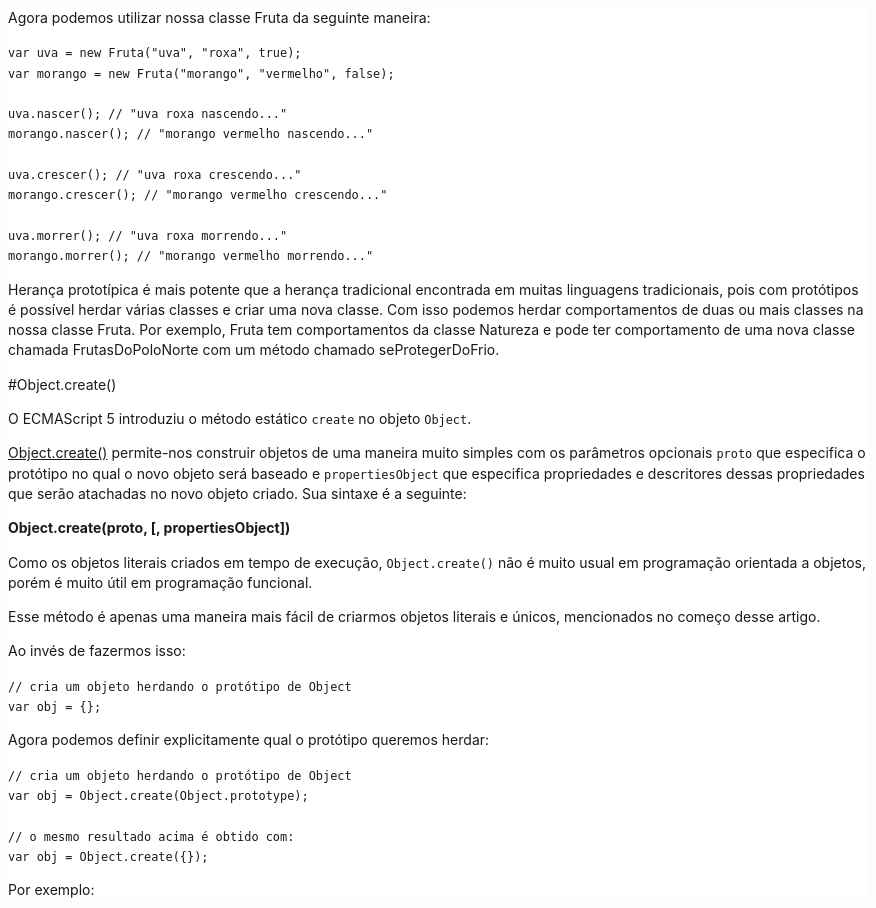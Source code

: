 Agora podemos utilizar nossa classe Fruta da seguinte maneira:

<pre><code class="language-js">var uva = new Fruta("uva", "roxa", true);
var morango = new Fruta("morango", "vermelho", false);

uva.nascer(); // "uva roxa nascendo..."
morango.nascer(); // "morango vermelho nascendo..."

uva.crescer(); // "uva roxa crescendo..."
morango.crescer(); // "morango vermelho crescendo..."

uva.morrer(); // "uva roxa morrendo..."
morango.morrer(); // "morango vermelho morrendo..."
</code></pre>

Herança prototípica é mais potente que a herança tradicional encontrada em muitas linguagens
tradicionais, pois com protótipos é possível herdar várias classes e criar uma nova classe.
Com isso podemos herdar comportamentos de duas ou mais
classes na nossa classe Fruta. Por exemplo, Fruta tem comportamentos da classe Natureza e pode
ter comportamento de uma nova classe chamada FrutasDoPoloNorte com um método chamado seProtegerDoFrio.

#Object.create()

O ECMAScript 5 introduziu o método estático <code class="inline">create</code> no objeto
<code class="inline">Object</code>.

[Object.create()](https://developer.mozilla.org/en/docs/Web/JavaScript/Reference/Global_Objects/Object/create)
permite-nos construir objetos de uma maneira muito simples com os parâmetros opcionais
<code class="inline">proto</code> que especifica o protótipo no qual o novo objeto será baseado e
<code class="inline">propertiesObject</code> que especifica propriedades e descritores dessas
propriedades que serão atachadas no novo objeto criado. Sua sintaxe é a seguinte: 

**Object.create(proto, [, propertiesObject])**

Como os objetos literais criados em tempo de execução, <code class="inline">Object.create()</code>
não é muito usual em programação orientada a objetos, porém é muito útil em programação
funcional.

Esse método é apenas uma maneira mais fácil de criarmos objetos literais e únicos,
mencionados no começo desse artigo.

Ao invés de fazermos isso:

<pre><code class="language-js">// cria um objeto herdando o protótipo de Object  
var obj = {};
</code></pre>

Agora podemos definir explicitamente qual o protótipo queremos herdar: 

<pre><code class="language-js">// cria um objeto herdando o protótipo de Object 
var obj = Object.create(Object.prototype);

// o mesmo resultado acima é obtido com:
var obj = Object.create({});
</code></pre>

Por exemplo: 
